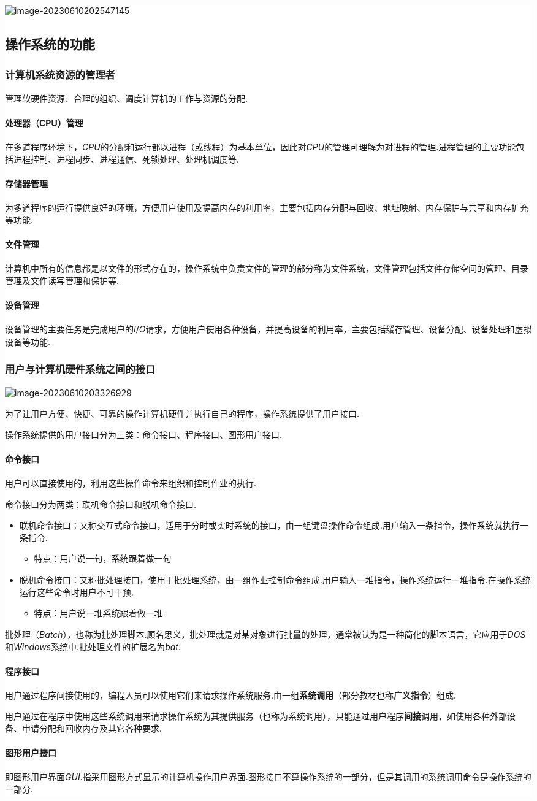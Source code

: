 ![image-20230610202547145](https://trouvaille-oss.oss-cn-beijing.aliyuncs.com/picList/202306102025195.png)

## 操作系统的功能

### 计算机系统资源的管理者

管理软硬件资源、合理的组织、调度计算机的工作与资源的分配.

#### 处理器（CPU）管理

在多道程序环境下，$CPU$的分配和运行都以进程（或线程）为基本单位，因此对$CPU$的管理可理解为对进程的管理.进程管理的主要功能包括进程控制、进程同步、进程通信、死锁处理、处理机调度等.

#### 存储器管理

为多道程序的运行提供良好的环境，方便用户使用及提高内存的利用率，主要包括内存分配与回收、地址映射、内存保护与共享和内存扩充等功能.

#### 文件管理

计算机中所有的信息都是以文件的形式存在的，操作系统中负责文件的管理的部分称为文件系统，文件管理包括文件存储空间的管理、目录管理及文件读写管理和保护等.

#### 设备管理

设备管理的主要任务是完成用户的$I/O$请求，方便用户使用各种设备，并提高设备的利用率，主要包括缓存管理、设备分配、设备处理和虚拟设备等功能.

### 用户与计算机硬件系统之间的接口

![image-20230610203326929](https://trouvaille-oss.oss-cn-beijing.aliyuncs.com/picList/202306102033978.png)

为了让用户方便、快捷、可靠的操作计算机硬件并执行自己的程序，操作系统提供了用户接口.

操作系统提供的用户接口分为三类：命令接口、程序接口、图形用户接口.

#### 命令接口

用户可以直接使用的，利用这些操作命令来组织和控制作业的执行.

命令接口分为两类：联机命令接口和脱机命令接口.

+ 联机命令接口：又称交互式命令接口，适用于分时或实时系统的接口，由一组键盘操作命令组成.用户输入一条指令，操作系统就执行一条指令.
    + 特点：用户说一句，系统跟着做一句

+ 脱机命令接口：又称批处理接口，使用于批处理系统，由一组作业控制命令组成.用户输入一堆指令，操作系统运行一堆指令.在操作系统运行这些命令时用户不可干预.
    + 特点：用户说一堆系统跟着做一堆


批处理（$Batch$），也称为批处理脚本.顾名思义，批处理就是对某对象进行批量的处理，通常被认为是一种简化的脚本语言，它应用于$DOS$和$Windows$系统中.批处理文件的扩展名为$bat$.

#### 程序接口

用户通过程序间接使用的，编程人员可以使用它们来请求操作系统服务.由一组**系统调用**（部分教材也称**广义指令**）组成.

用户通过在程序中使用这些系统调用来请求操作系统为其提供服务（也称为系统调用），只能通过用户程序**间接**调用，如使用各种外部设备、申请分配和回收内存及其它各种要求.

#### 图形用户接口

即图形用户界面$GUI$.指采用图形方式显示的计算机操作用户界面.图形接口不算操作系统的一部分，但是其调用的系统调用命令是操作系统的一部分.
